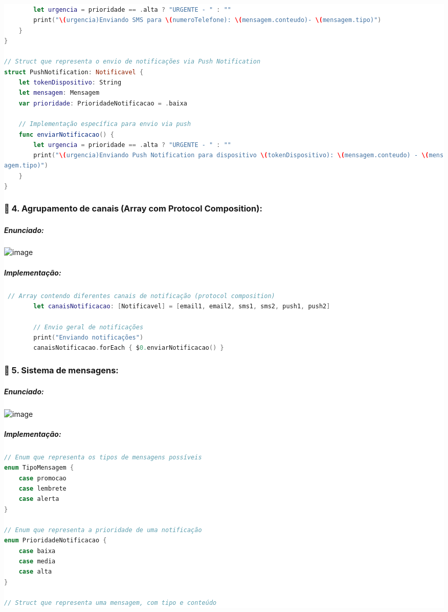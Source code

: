 ```swift
        let urgencia = prioridade == .alta ? "URGENTE - " : ""
        print("\(urgencia)Enviando SMS para \(numeroTelefone): \(mensagem.conteudo)- \(mensagem.tipo)")
    }
}

// Struct que representa o envio de notificações via Push Notification
struct PushNotification: Notificavel {
    let tokenDispositivo: String
    let mensagem: Mensagem
    var prioridade: PrioridadeNotificacao = .baixa

    // Implementação específica para envio via push
    func enviarNotificacao() {
        let urgencia = prioridade == .alta ? "URGENTE - " : ""
        print("\(urgencia)Enviando Push Notification para dispositivo \(tokenDispositivo): \(mensagem.conteudo) - \(mensagem.tipo)")
    }
}
```

### 🔺 4. Agrupamento de canais (Array com Protocol Composition):

##### Enunciado:

![image](https://github.com/user-attachments/assets/27e62c31-d0ce-46b9-b46f-863994467c03)


##### Implementação:

```swift
 // Array contendo diferentes canais de notificação (protocol composition)
        let canaisNotificacao: [Notificavel] = [email1, email2, sms1, sms2, push1, push2]

        // Envio geral de notificações
        print("Enviando notificações")
        canaisNotificacao.forEach { $0.enviarNotificacao() }
```


### 🔺 5. Sistema de mensagens:

##### Enunciado:

![image](https://github.com/user-attachments/assets/a9095285-281d-477b-9ada-5339a8edf987)


##### Implementação:

```swift
// Enum que representa os tipos de mensagens possíveis
enum TipoMensagem {
    case promocao
    case lembrete
    case alerta
}

// Enum que representa a prioridade de uma notificação
enum PrioridadeNotificacao {
    case baixa
    case media
    case alta
}

// Struct que representa uma mensagem, com tipo e conteúdo
```
